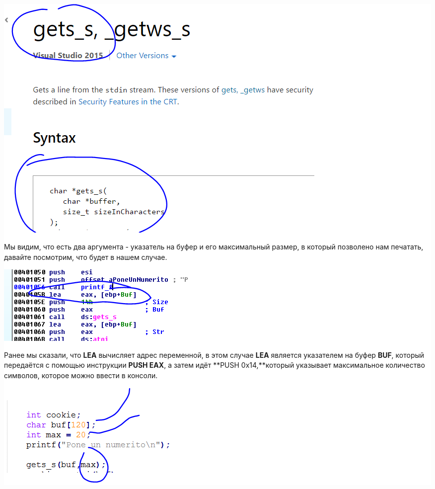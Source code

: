 ![](.gitbook/assets/09/28.png)

Мы видим, что есть два аргумента - указатель на буфер и его максимальный размер, в который позволено нам печатать, давайте посмотрим, что будет в нашем случае.

![](.gitbook/assets/09/29.png)

Ранее мы сказали, что **LEA** вычисляет адрес переменной, в этом случае **LEA** является указателем на буфер **BUF**, который передаётся с помощью инструкции **PUSH EAX**, а затем идёт **PUSH 0x14,**который указывает максимальное количество символов, которое можно ввести в консоли.

![](.gitbook/assets/09/30.png)
